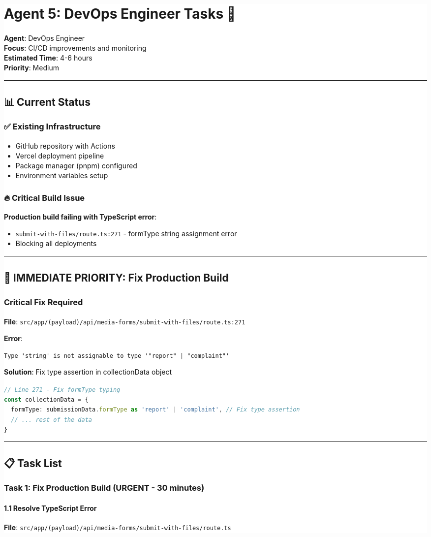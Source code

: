 # Agent 5: DevOps Engineer Tasks 🚀

**Agent**: DevOps Engineer  
**Focus**: CI/CD improvements and monitoring  
**Estimated Time**: 4-6 hours  
**Priority**: Medium

---

## 📊 Current Status

### ✅ Existing Infrastructure
- GitHub repository with Actions
- Vercel deployment pipeline
- Package manager (pnpm) configured
- Environment variables setup

### 🔥 Critical Build Issue
**Production build failing with TypeScript error**:
- `submit-with-files/route.ts:271` - formType string assignment error
- Blocking all deployments

---

## 🚨 IMMEDIATE PRIORITY: Fix Production Build

### Critical Fix Required
**File**: `src/app/(payload)/api/media-forms/submit-with-files/route.ts:271`

**Error**:
```
Type 'string' is not assignable to type '"report" | "complaint"'
```

**Solution**: Fix type assertion in collectionData object
```typescript
// Line 271 - Fix formType typing
const collectionData = {
  formType: submissionData.formType as 'report' | 'complaint', // Fix type assertion
  // ... rest of the data
}
```

---

## 📋 Task List

### Task 1: Fix Production Build (URGENT - 30 minutes)

#### 1.1 Resolve TypeScript Error
**File**: `src/app/(payload)/api/media-forms/submit-with-files/route.ts`
